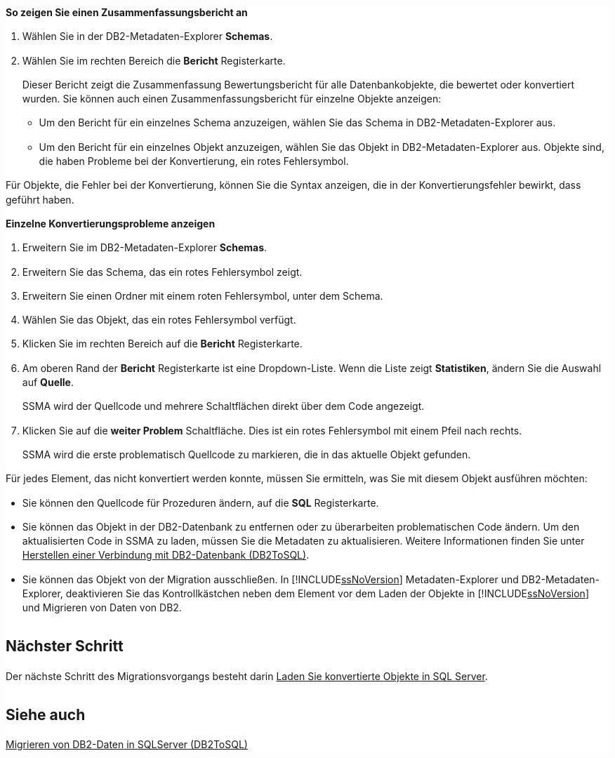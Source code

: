 **So zeigen Sie einen Zusammenfassungsbericht an**  
  
1.  Wählen Sie in der DB2-Metadaten-Explorer **Schemas**.  
  
2.  Wählen Sie im rechten Bereich die **Bericht** Registerkarte.  
  
    Dieser Bericht zeigt die Zusammenfassung Bewertungsbericht für alle Datenbankobjekte, die bewertet oder konvertiert wurden. Sie können auch einen Zusammenfassungsbericht für einzelne Objekte anzeigen:  
  
    -   Um den Bericht für ein einzelnes Schema anzuzeigen, wählen Sie das Schema in DB2-Metadaten-Explorer aus.  
  
    -   Um den Bericht für ein einzelnes Objekt anzuzeigen, wählen Sie das Objekt in DB2-Metadaten-Explorer aus. Objekte sind, die haben Probleme bei der Konvertierung, ein rotes Fehlersymbol.  
  
Für Objekte, die Fehler bei der Konvertierung, können Sie die Syntax anzeigen, die in der Konvertierungsfehler bewirkt, dass geführt haben.  
  
**Einzelne Konvertierungsprobleme anzeigen**  
  
1.  Erweitern Sie im DB2-Metadaten-Explorer **Schemas**.  
  
2.  Erweitern Sie das Schema, das ein rotes Fehlersymbol zeigt.  
  
3.  Erweitern Sie einen Ordner mit einem roten Fehlersymbol, unter dem Schema.  
  
4.  Wählen Sie das Objekt, das ein rotes Fehlersymbol verfügt.  
  
5.  Klicken Sie im rechten Bereich auf die **Bericht** Registerkarte.  
  
6.  Am oberen Rand der **Bericht** Registerkarte ist eine Dropdown-Liste. Wenn die Liste zeigt **Statistiken**, ändern Sie die Auswahl auf **Quelle**.  
  
    SSMA wird der Quellcode und mehrere Schaltflächen direkt über dem Code angezeigt.  
  
7.  Klicken Sie auf die **weiter Problem** Schaltfläche. Dies ist ein rotes Fehlersymbol mit einem Pfeil nach rechts.  
  
    SSMA wird die erste problematisch Quellcode zu markieren, die in das aktuelle Objekt gefunden.  
  
Für jedes Element, das nicht konvertiert werden konnte, müssen Sie ermitteln, was Sie mit diesem Objekt ausführen möchten:  
  
-   Sie können den Quellcode für Prozeduren ändern, auf die **SQL** Registerkarte.  
  
-   Sie können das Objekt in der DB2-Datenbank zu entfernen oder zu überarbeiten problematischen Code ändern. Um den aktualisierten Code in SSMA zu laden, müssen Sie die Metadaten zu aktualisieren. Weitere Informationen finden Sie unter [Herstellen einer Verbindung mit DB2-Datenbank &#40;DB2ToSQL&#41;](../../ssma/db2/connecting-to-db2-database-db2tosql.md).  
  
-   Sie können das Objekt von der Migration ausschließen. In [!INCLUDE[ssNoVersion](../../includes/ssnoversion_md.md)] Metadaten-Explorer und DB2-Metadaten-Explorer, deaktivieren Sie das Kontrollkästchen neben dem Element vor dem Laden der Objekte in [!INCLUDE[ssNoVersion](../../includes/ssnoversion_md.md)] und Migrieren von Daten von DB2.  
  
## <a name="next-step"></a>Nächster Schritt  
Der nächste Schritt des Migrationsvorgangs besteht darin [Laden Sie konvertierte Objekte in SQL Server](http://msdn.microsoft.com/en-us/f4ea1ced-9f9f-4a9d-88ab-81dbab64adc3).  
  
## <a name="see-also"></a>Siehe auch  
[Migrieren von DB2-Daten in SQLServer &#40;DB2ToSQL&#41;](../../ssma/db2/migrating-db2-data-into-sql-server-db2tosql.md)  
  
